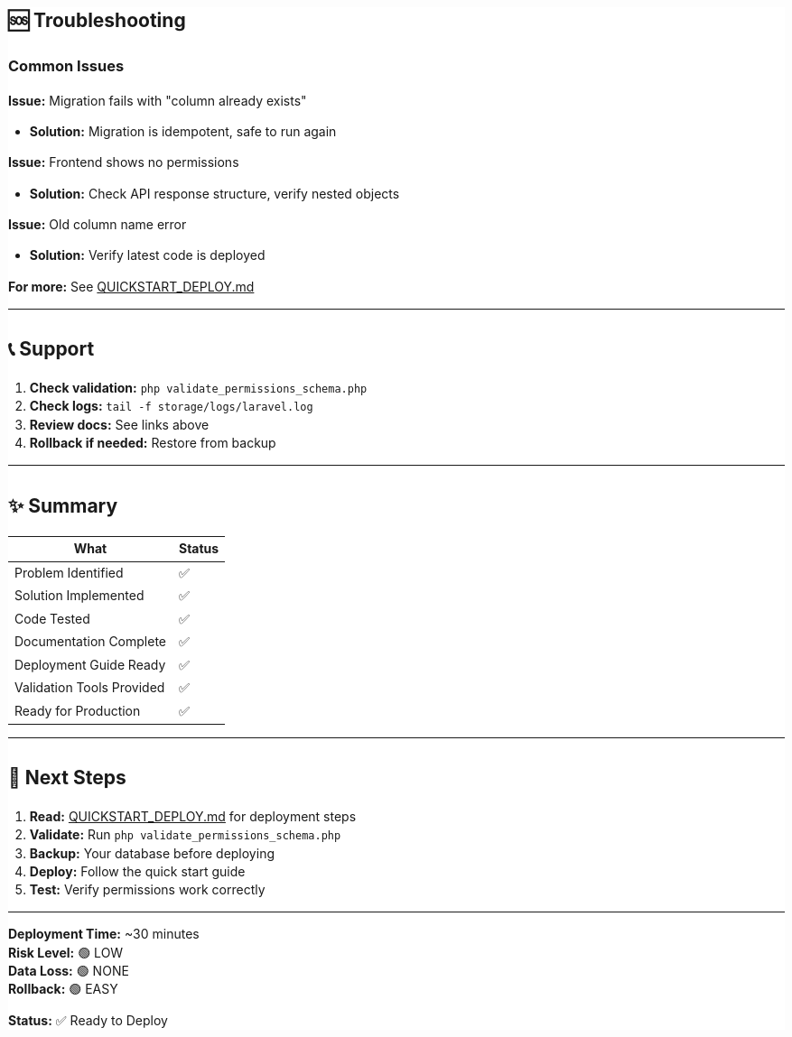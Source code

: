 ## 🆘 Troubleshooting

### Common Issues

**Issue:** Migration fails with "column already exists"
- **Solution:** Migration is idempotent, safe to run again

**Issue:** Frontend shows no permissions
- **Solution:** Check API response structure, verify nested objects

**Issue:** Old column name error
- **Solution:** Verify latest code is deployed

**For more:** See [QUICKSTART_DEPLOY.md](QUICKSTART_DEPLOY.md#troubleshooting)

---

## 📞 Support

1. **Check validation:** `php validate_permissions_schema.php`
2. **Check logs:** `tail -f storage/logs/laravel.log`
3. **Review docs:** See links above
4. **Rollback if needed:** Restore from backup

---

## ✨ Summary

| What | Status |
|------|--------|
| Problem Identified | ✅ |
| Solution Implemented | ✅ |
| Code Tested | ✅ |
| Documentation Complete | ✅ |
| Deployment Guide Ready | ✅ |
| Validation Tools Provided | ✅ |
| Ready for Production | ✅ |

---

## 🎯 Next Steps

1. **Read:** [QUICKSTART_DEPLOY.md](QUICKSTART_DEPLOY.md) for deployment steps
2. **Validate:** Run `php validate_permissions_schema.php`
3. **Backup:** Your database before deploying
4. **Deploy:** Follow the quick start guide
5. **Test:** Verify permissions work correctly

---

**Deployment Time:** ~30 minutes  
**Risk Level:** 🟢 LOW  
**Data Loss:** 🟢 NONE  
**Rollback:** 🟢 EASY  

**Status:** ✅ Ready to Deploy
